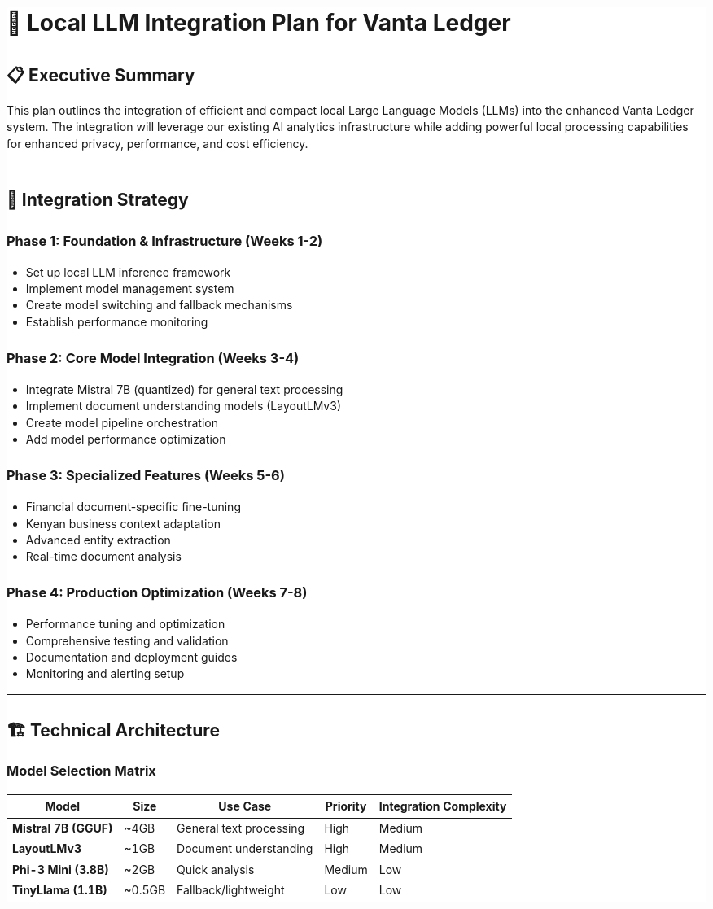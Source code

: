 # 🧠 **Local LLM Integration Plan for Vanta Ledger**

## 📋 **Executive Summary**

This plan outlines the integration of efficient and compact local Large Language Models (LLMs) into the enhanced Vanta Ledger system. The integration will leverage our existing AI analytics infrastructure while adding powerful local processing capabilities for enhanced privacy, performance, and cost efficiency.

---

## 🎯 **Integration Strategy**

### **Phase 1: Foundation & Infrastructure (Weeks 1-2)**
- Set up local LLM inference framework
- Implement model management system
- Create model switching and fallback mechanisms
- Establish performance monitoring

### **Phase 2: Core Model Integration (Weeks 3-4)**
- Integrate Mistral 7B (quantized) for general text processing
- Implement document understanding models (LayoutLMv3)
- Create model pipeline orchestration
- Add model performance optimization

### **Phase 3: Specialized Features (Weeks 5-6)**
- Financial document-specific fine-tuning
- Kenyan business context adaptation
- Advanced entity extraction
- Real-time document analysis

### **Phase 4: Production Optimization (Weeks 7-8)**
- Performance tuning and optimization
- Comprehensive testing and validation
- Documentation and deployment guides
- Monitoring and alerting setup

---

## 🏗️ **Technical Architecture**

### **Model Selection Matrix**

| Model | Size | Use Case | Priority | Integration Complexity |
|-------|------|----------|----------|----------------------|
| **Mistral 7B (GGUF)** | ~4GB | General text processing | High | Medium |
| **LayoutLMv3** | ~1GB | Document understanding | High | Medium |
| **Phi-3 Mini (3.8B)** | ~2GB | Quick analysis | Medium | Low |
| **TinyLlama (1.1B)** | ~0.5GB | Fallback/lightweight | Low | Low |
